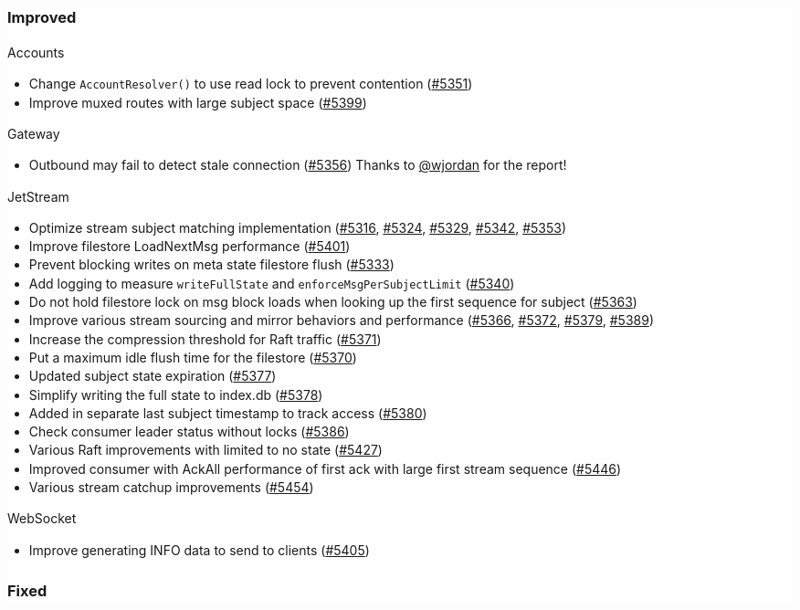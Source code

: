 ### Improved

Accounts
- Change `AccountResolver()` to use read lock to prevent contention ([#5351](https://github.com/nats-io/nats-server/issues/5351))
- Improve muxed routes with large subject space ([#5399](https://github.com/nats-io/nats-server/issues/5399))

Gateway
- Outbound may fail to detect stale connection ([#5356](https://github.com/nats-io/nats-server/issues/5356)) Thanks to [@wjordan](https://github.com/wjordan) for the report!

JetStream
- Optimize stream subject matching implementation ([#5316](https://github.com/nats-io/nats-server/issues/5316), [#5324](https://github.com/nats-io/nats-server/issues/5324), [#5329](https://github.com/nats-io/nats-server/issues/5329), [#5342](https://github.com/nats-io/nats-server/issues/5342), [#5353](https://github.com/nats-io/nats-server/issues/5353))
- Improve filestore LoadNextMsg performance ([#5401](https://github.com/nats-io/nats-server/issues/5401))
- Prevent blocking writes on meta state filestore flush ([#5333](https://github.com/nats-io/nats-server/issues/5333))
- Add logging to measure `writeFullState` and `enforceMsgPerSubjectLimit` ([#5340](https://github.com/nats-io/nats-server/issues/5340))
- Do not hold filestore lock on msg block loads when looking up the first sequence for subject ([#5363](https://github.com/nats-io/nats-server/issues/5363))
- Improve various stream sourcing and mirror behaviors and performance ([#5366](https://github.com/nats-io/nats-server/issues/5366), [#5372](https://github.com/nats-io/nats-server/issues/5372), [#5379](https://github.com/nats-io/nats-server/issues/5379), [#5389](https://github.com/nats-io/nats-server/issues/5389))
- Increase the compression threshold for Raft traffic ([#5371](https://github.com/nats-io/nats-server/issues/5371))
- Put a maximum idle flush time for the filestore ([#5370](https://github.com/nats-io/nats-server/issues/5370))
- Updated subject state expiration ([#5377](https://github.com/nats-io/nats-server/issues/5377))
- Simplify writing the full state to index.db ([#5378](https://github.com/nats-io/nats-server/issues/5378))
- Added in separate last subject timestamp to track access ([#5380](https://github.com/nats-io/nats-server/issues/5380))
- Check consumer leader status without locks ([#5386](https://github.com/nats-io/nats-server/issues/5386))
- Various Raft improvements with limited to no state ([#5427](https://github.com/nats-io/nats-server/issues/5427))
- Improved consumer with AckAll performance of first ack with large first stream sequence ([#5446](https://github.com/nats-io/nats-server/issues/5446))
- Various stream catchup improvements ([#5454](https://github.com/nats-io/nats-server/issues/5454))

WebSocket
- Improve generating INFO data to send to clients ([#5405](https://github.com/nats-io/nats-server/issues/5405))

### Fixed
